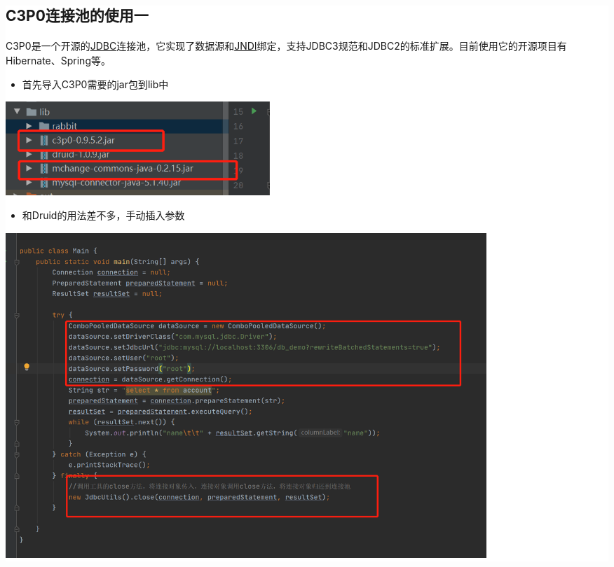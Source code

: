 ## C3P0连接池的使用一

C3P0是一个开源的[JDBC](https://baike.baidu.com/item/JDBC/485214)连接池，它实现了数据源和[JNDI](https://baike.baidu.com/item/JNDI/3792442)绑定，支持JDBC3规范和JDBC2的标准扩展。目前使用它的开源项目有Hibernate、Spring等。

- 首先导入C3P0需要的jar包到lib中

<img src="image/image-20201023174933359.png" alt="image-20201023174933359" style="zoom:67%;" />

- 和Druid的用法差不多，手动插入参数

<img src="image/image-20201023175001272.png" alt="image-20201023175001272" style="zoom:67%;" />
